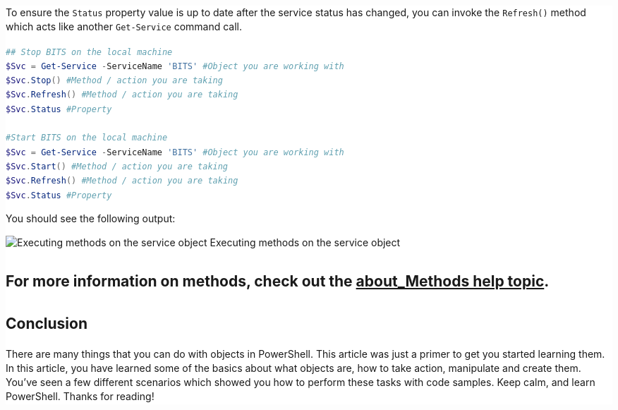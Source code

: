   To ensure the `Status` property value is up to date after the service status has changed, you can invoke the `Refresh()` method which acts like another `Get-Service` command call.
  
  ```powershell
  ## Stop BITS on the local machine
  $Svc = Get-Service -ServiceName 'BITS' #Object you are working with
  $Svc.Stop() #Method / action you are taking
  $Svc.Refresh() #Method / action you are taking
  $Svc.Status #Property
  
  #Start BITS on the local machine
  $Svc = Get-Service -ServiceName 'BITS' #Object you are working with
  $Svc.Start() #Method / action you are taking
  $Svc.Refresh() #Method / action you are taking
  $Svc.Status #Property
  ```
  
  You should see the following output:
  
  ![Executing methods on the service object](https://adamtheautomator.com/wp-content/uploads/2020/06/17-2-1024x277.png)
  Executing methods on the service object
  
  For more information on methods, check out the [about\_Methods help topic](https://docs.microsoft.com/en-us/powershell/module/microsoft.powershell.core/about/about_methods?view=powershell-7.1).
-
## Conclusion
There are many things that you can do with objects in PowerShell. This article was just a primer to get you started learning them. In this article, you have learned some of the basics about what objects are, how to take action, manipulate and create them. You’ve seen a few different scenarios which showed you how to perform these tasks with code samples. Keep calm, and learn PowerShell. Thanks for reading!